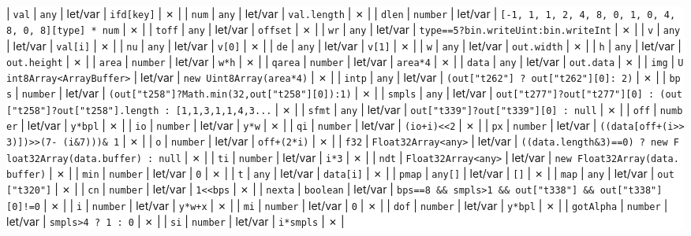 | `val` | `any` | let/var | `ifd[key]` | ✗ |
| `num` | `any` | let/var | `val.length` | ✗ |
| `dlen` | `number` | let/var | `[-1, 1, 1, 2, 4, 8, 0, 1, 0, 4, 8, 0, 8][type] * num` | ✗ |
| `toff` | `any` | let/var | `offset` | ✗ |
| `wr` | `any` | let/var | `type==5?bin.writeUint:bin.writeInt` | ✗ |
| `v` | `any` | let/var | `val[i]` | ✗ |
| `nu` | `any` | let/var | `v[0]` | ✗ |
| `de` | `any` | let/var | `v[1]` | ✗ |
| `w` | `any` | let/var | `out.width` | ✗ |
| `h` | `any` | let/var | `out.height` | ✗ |
| `area` | `number` | let/var | `w*h` | ✗ |
| `qarea` | `number` | let/var | `area*4` | ✗ |
| `data` | `any` | let/var | `out.data` | ✗ |
| `img` | `Uint8Array<ArrayBuffer>` | let/var | `new Uint8Array(area*4)` | ✗ |
| `intp` | `any` | let/var | `(out["t262"] ? out["t262"][0]: 2)` | ✗ |
| `bps` | `number` | let/var | `(out["t258"]?Math.min(32,out["t258"][0]):1)` | ✗ |
| `smpls` | `any` | let/var | `out["t277"]?out["t277"][0] : (out["t258"]?out["t258"].length : [1,1,3,1,1,4,3...` | ✗ |
| `sfmt` | `any` | let/var | `out["t339"]?out["t339"][0] : null` | ✗ |
| `off` | `number` | let/var | `y*bpl` | ✗ |
| `io` | `number` | let/var | `y*w` | ✗ |
| `qi` | `number` | let/var | `(io+i)<<2` | ✗ |
| `px` | `number` | let/var | `((data[off+(i>>3)])>>(7- (i&7)))& 1` | ✗ |
| `o` | `number` | let/var | `off+(2*i)` | ✗ |
| `f32` | `Float32Array<any>` | let/var | `((data.length&3)==0) ? new Float32Array(data.buffer) : null` | ✗ |
| `ti` | `number` | let/var | `i*3` | ✗ |
| `ndt` | `Float32Array<any>` | let/var | `new Float32Array(data.buffer)` | ✗ |
| `min` | `number` | let/var | `0` | ✗ |
| `t` | `any` | let/var | `data[i]` | ✗ |
| `pmap` | `any[]` | let/var | `[]` | ✗ |
| `map` | `any` | let/var | `out["t320"]` | ✗ |
| `cn` | `number` | let/var | `1<<bps` | ✗ |
| `nexta` | `boolean` | let/var | `bps==8 && smpls>1 && out["t338"] && out["t338"][0]!=0` | ✗ |
| `i` | `number` | let/var | `y*w+x` | ✗ |
| `mi` | `number` | let/var | `0` | ✗ |
| `dof` | `number` | let/var | `y*bpl` | ✗ |
| `gotAlpha` | `number` | let/var | `smpls>4 ? 1 : 0` | ✗ |
| `si` | `number` | let/var | `i*smpls` | ✗ |